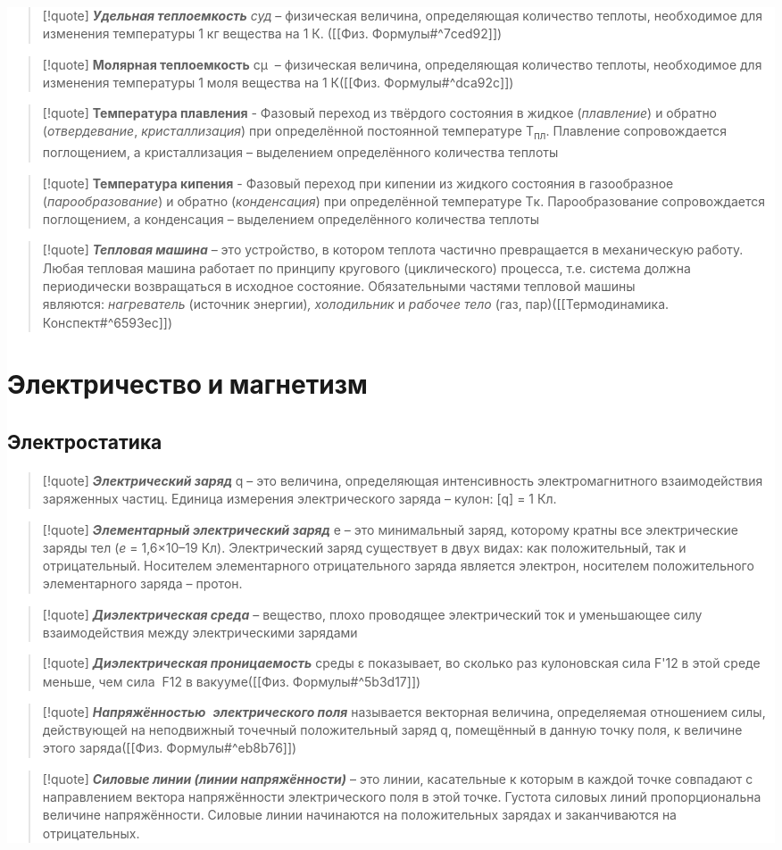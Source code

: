 > [!quote] 
> **_Удельная теплоемкость_** _суд_ – физическая величина, определяющая количество теплоты, необходимое для изменения температуры 1 кг вещества на 1 К. ([[Физ. Формулы#^7ced92]]) 

> [!quote] 
> **Молярная теплоемкость** cμ  – физическая величина, определяющая количество теплоты, необходимое для изменения температуры 1 моля вещества на 1 К([[Физ. Формулы#^dca92c]]) 

> [!quote] 
> **Температура плавления** - Фазовый переход из твёрдого состояния в жидкое (_плавление_) и обратно (_отвердевание_, _кристаллизация_) при определённой постоянной температуре T<sub>пл</sub>. Плавление сопровождается поглощением, а кристаллизация – выделением определённого количества теплоты 

> [!quote] 
> **Температура кипения** - Фазовый переход при кипении из жидкого состояния в газообразное (_парообразование_) и обратно (_конденсация_) при определённой температуре Tк. Парообразование сопровождается поглощением, а конденсация – выделением определённого количества теплоты 

> [!quote] 
> **_Тепловая машина_** – это устройство, в котором теплота частично превращается в механическую работу. Любая тепловая машина работает по принципу кругового (циклического) процесса, т.е. система должна периодически возвращаться в исходное состояние. Обязательными частями тепловой машины являются: _нагреватель_ (источник энергии)_, холодильник_ и _рабочее тело_ (газ, пар)([[Термодинамика. Конспект#^6593ec]]) 
# Электричество и магнетизм
## Электростатика

> [!quote] 
> **_Электрический заряд_** q – это величина, определяющая интенсивность электромагнитного взаимодействия заряженных частиц. Единица измерения электрического заряда – кулон: [q] = 1 Кл. 

> [!quote] 
> **_Элементарный электрический заряд_** e – это минимальный заряд, которому кратны все электрические заряды тел (_e_ = 1,6×10–19 Кл). Электрический заряд существует в двух видах: как положительный, так и отрицательный. Носителем элементарного отрицательного заряда является электрон, носителем положительного элементарного заряда – протон. 

> [!quote] 
> **_Диэлектрическая среда_** – вещество, плохо проводящее электрический ток и уменьшающее силу взаимодействия между электрическими зарядами 

> [!quote] 
> **_Диэлектрическая проницаемость_** среды ε показывает, во сколько раз кулоновская сила F'12 в этой среде меньше, чем сила  F12 в вакууме([[Физ. Формулы#^5b3d17]]) 

> [!quote] 
> **_Напряжённостью_**  **_электрического поля_** называется векторная величина, определяемая отношением силы, действующей на неподвижный точечный положительный заряд q, помещённый в данную точку поля, к величине этого заряда([[Физ. Формулы#^eb8b76]]) 

> [!quote] 
> **_Силовые линии (линии напряжённости)_** – это линии, касательные к которым в каждой точке совпадают с направлением вектора напряжённости электрического поля в этой точке. Густота силовых линий пропорциональна величине напряжённости. Силовые линии начинаются на положительных зарядах и заканчиваются на отрицательных. 
